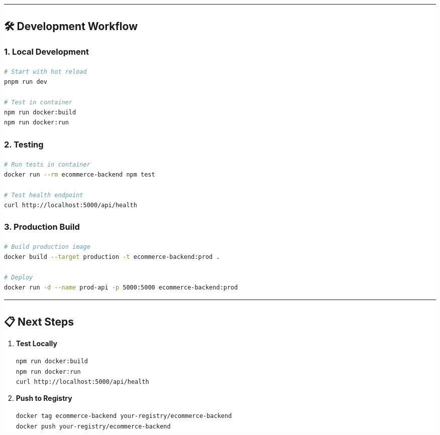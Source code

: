 ```yaml
```

---

## 🛠️ Development Workflow

### 1. **Local Development**

```bash
# Start with hot reload
pnpm run dev

# Test in container
npm run docker:build
npm run docker:run
```

### 2. **Testing**

```bash
# Run tests in container
docker run --rm ecommerce-backend npm test

# Test health endpoint
curl http://localhost:5000/api/health
```

### 3. **Production Build**

```bash
# Build production image
docker build --target production -t ecommerce-backend:prod .

# Deploy
docker run -d --name prod-api -p 5000:5000 ecommerce-backend:prod
```

---

## 📋 Next Steps

1. **Test Locally**

   ```bash
   npm run docker:build
   npm run docker:run
   curl http://localhost:5000/api/health
   ```

2. **Push to Registry**

   ```bash
   docker tag ecommerce-backend your-registry/ecommerce-backend
   docker push your-registry/ecommerce-backend
   ```
